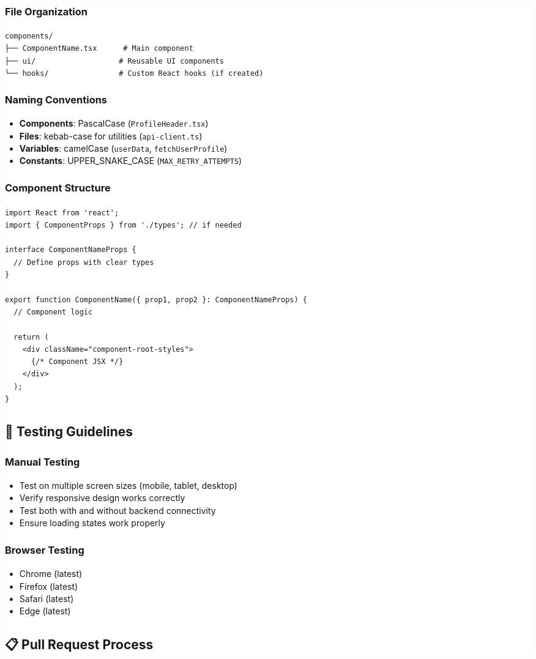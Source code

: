 ### File Organization
```
components/
├── ComponentName.tsx      # Main component
├── ui/                   # Reusable UI components
└── hooks/                # Custom React hooks (if created)
```

### Naming Conventions
- **Components**: PascalCase (`ProfileHeader.tsx`)
- **Files**: kebab-case for utilities (`api-client.ts`)
- **Variables**: camelCase (`userData`, `fetchUserProfile`)
- **Constants**: UPPER_SNAKE_CASE (`MAX_RETRY_ATTEMPTS`)

### Component Structure
```tsx
import React from 'react';
import { ComponentProps } from './types'; // if needed

interface ComponentNameProps {
  // Define props with clear types
}

export function ComponentName({ prop1, prop2 }: ComponentNameProps) {
  // Component logic
  
  return (
    <div className="component-root-styles">
      {/* Component JSX */}
    </div>
  );
}
```

## 🧪 Testing Guidelines

### Manual Testing
- Test on multiple screen sizes (mobile, tablet, desktop)
- Verify responsive design works correctly
- Test both with and without backend connectivity
- Ensure loading states work properly

### Browser Testing
- Chrome (latest)
- Firefox (latest)
- Safari (latest)
- Edge (latest)

## 📋 Pull Request Process
